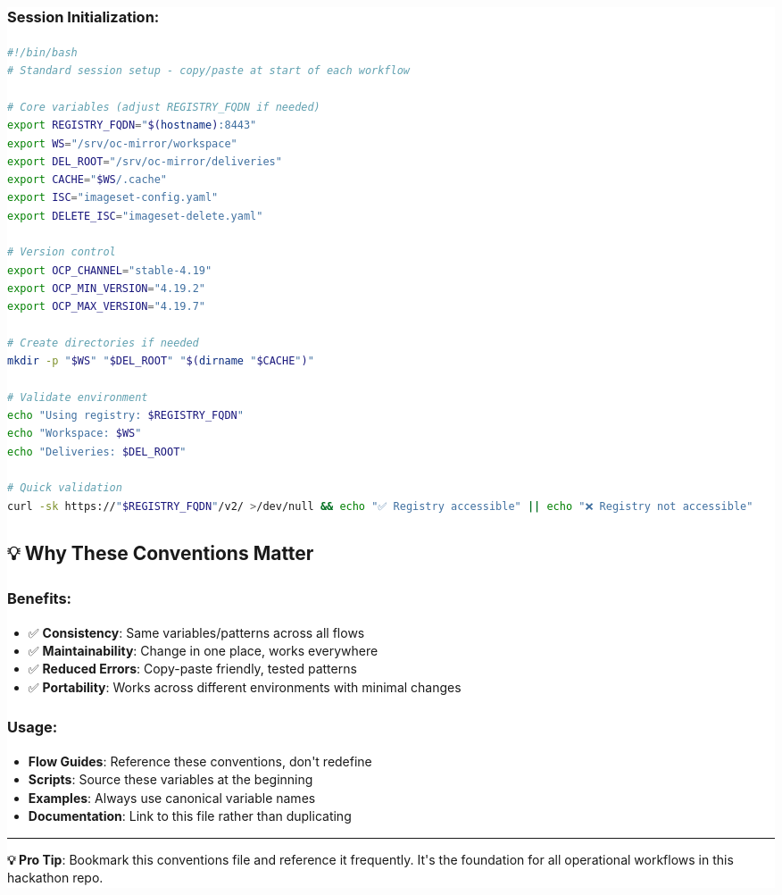 ### **Session Initialization:**
```bash
#!/bin/bash
# Standard session setup - copy/paste at start of each workflow

# Core variables (adjust REGISTRY_FQDN if needed)
export REGISTRY_FQDN="$(hostname):8443"
export WS="/srv/oc-mirror/workspace" 
export DEL_ROOT="/srv/oc-mirror/deliveries"
export CACHE="$WS/.cache"
export ISC="imageset-config.yaml"
export DELETE_ISC="imageset-delete.yaml"

# Version control
export OCP_CHANNEL="stable-4.19"
export OCP_MIN_VERSION="4.19.2"
export OCP_MAX_VERSION="4.19.7"

# Create directories if needed
mkdir -p "$WS" "$DEL_ROOT" "$(dirname "$CACHE")"

# Validate environment
echo "Using registry: $REGISTRY_FQDN"
echo "Workspace: $WS"
echo "Deliveries: $DEL_ROOT"

# Quick validation
curl -sk https://"$REGISTRY_FQDN"/v2/ >/dev/null && echo "✅ Registry accessible" || echo "❌ Registry not accessible"
```

## 💡 **Why These Conventions Matter**

### **Benefits:**
- ✅ **Consistency**: Same variables/patterns across all flows
- ✅ **Maintainability**: Change in one place, works everywhere  
- ✅ **Reduced Errors**: Copy-paste friendly, tested patterns
- ✅ **Portability**: Works across different environments with minimal changes

### **Usage:**
- **Flow Guides**: Reference these conventions, don't redefine
- **Scripts**: Source these variables at the beginning
- **Examples**: Always use canonical variable names
- **Documentation**: Link to this file rather than duplicating

---

**💡 Pro Tip**: Bookmark this conventions file and reference it frequently. It's the foundation for all operational workflows in this hackathon repo.
